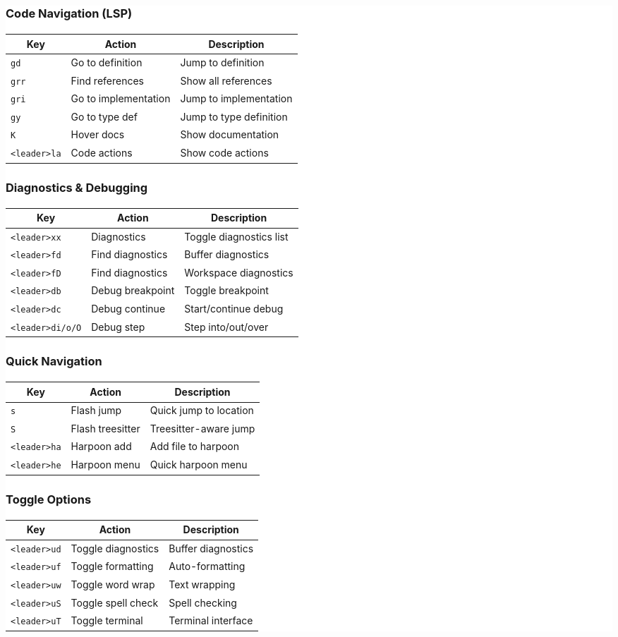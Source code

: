 ### Code Navigation (LSP)

| Key          | Action               | Description             |
| ------------ | -------------------- | ----------------------- |
| `gd`         | Go to definition     | Jump to definition      |
| `grr`        | Find references      | Show all references     |
| `gri`        | Go to implementation | Jump to implementation  |
| `gy`         | Go to type def       | Jump to type definition |
| `K`          | Hover docs           | Show documentation      |
| `<leader>la` | Code actions         | Show code actions       |

### Diagnostics & Debugging

| Key              | Action           | Description             |
| ---------------- | ---------------- | ----------------------- |
| `<leader>xx`     | Diagnostics      | Toggle diagnostics list |
| `<leader>fd`     | Find diagnostics | Buffer diagnostics      |
| `<leader>fD`     | Find diagnostics | Workspace diagnostics   |
| `<leader>db`     | Debug breakpoint | Toggle breakpoint       |
| `<leader>dc`     | Debug continue   | Start/continue debug    |
| `<leader>di/o/O` | Debug step       | Step into/out/over      |

### Quick Navigation

| Key          | Action           | Description            |
| ------------ | ---------------- | ---------------------- |
| `s`          | Flash jump       | Quick jump to location |
| `S`          | Flash treesitter | Treesitter-aware jump  |
| `<leader>ha` | Harpoon add      | Add file to harpoon    |
| `<leader>he` | Harpoon menu     | Quick harpoon menu     |

### Toggle Options

| Key          | Action             | Description        |
| ------------ | ------------------ | ------------------ |
| `<leader>ud` | Toggle diagnostics | Buffer diagnostics |
| `<leader>uf` | Toggle formatting  | Auto-formatting    |
| `<leader>uw` | Toggle word wrap   | Text wrapping      |
| `<leader>uS` | Toggle spell check | Spell checking     |
| `<leader>uT` | Toggle terminal    | Terminal interface |
